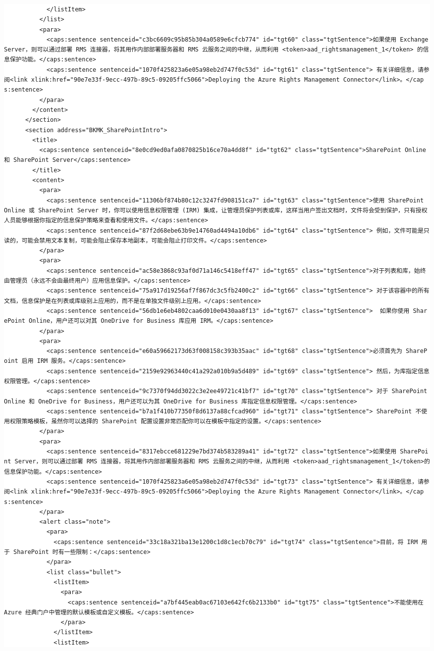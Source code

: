                 </listItem>
              </list>
              <para>
                <caps:sentence sentenceid="c3bc6609c95b85b304a0589e6cfcb774" id="tgt60" class="tgtSentence">如果使用 Exchange Server，则可以通过部署 RMS 连接器，将其用作内部部署服务器和 RMS 云服务之间的中继，从而利用 <token>aad_rightsmanagement_1</token> 的信息保护功能。</caps:sentence>
                <caps:sentence sentenceid="1070f425823a6e05a98eb2d747f0c53d" id="tgt61" class="tgtSentence"> 有关详细信息，请参阅<link xlink:href="90e7e33f-9ecc-497b-89c5-09205ffc5066">Deploying the Azure Rights Management Connector</link>。</caps:sentence>
              </para>
            </content>
          </section>
          <section address="BKMK_SharePointIntro">
            <title>
              <caps:sentence sentenceid="8e0cd9ed0afa0870825b16ce70a4dd8f" id="tgt62" class="tgtSentence">SharePoint Online 和 SharePoint Server</caps:sentence>
            </title>
            <content>
              <para>
                <caps:sentence sentenceid="11306bf874b80c12c3247fd908151ca7" id="tgt63" class="tgtSentence">使用 SharePoint Online 或 SharePoint Server 时，你可以使用信息权限管理 (IRM) 集成，让管理员保护列表或库，这样当用户签出文档时，文件将会受到保护，只有授权人员能够根据你指定的信息保护策略来查看和使用文件。</caps:sentence>
                <caps:sentence sentenceid="87f2d68ebe63b9e14760ad4494a10db6" id="tgt64" class="tgtSentence"> 例如，文件可能是只读的，可能会禁用文本复制，可能会阻止保存本地副本，可能会阻止打印文件。</caps:sentence>
              </para>
              <para>
                <caps:sentence sentenceid="ac58e3868c93af0d71a146c5418eff47" id="tgt65" class="tgtSentence">对于列表和库，始终由管理员（永远不会由最终用户）应用信息保护。</caps:sentence>
                <caps:sentence sentenceid="75a917d19256af7f867dc3c5fb2400c2" id="tgt66" class="tgtSentence"> 对于该容器中的所有文档，信息保护是在列表或库级别上应用的，而不是在单独文件级别上应用。</caps:sentence>
                <caps:sentence sentenceid="56db1e6eb4802caa6d010e0430aa8f13" id="tgt67" class="tgtSentence">  如果你使用 SharePoint Online，用户还可以对其 OneDrive for Business 库应用 IRM。</caps:sentence>
              </para>
              <para>
                <caps:sentence sentenceid="e60a59662173d63f008158c393b35aac" id="tgt68" class="tgtSentence">必须首先为 SharePoint 启用 IRM 服务。</caps:sentence>
                <caps:sentence sentenceid="2159e92963440c41a292a010b9a5d489" id="tgt69" class="tgtSentence"> 然后，为库指定信息权限管理。</caps:sentence>
                <caps:sentence sentenceid="9c7370f94dd3022c3e2ee49721c41bf7" id="tgt70" class="tgtSentence"> 对于 SharePoint Online 和 OneDrive for Business，用户还可以为其 OneDrive for Business 库指定信息权限管理。</caps:sentence>
                <caps:sentence sentenceid="b7a1f410b77350f8d6137a88cfcad960" id="tgt71" class="tgtSentence"> SharePoint 不使用权限策略模板，虽然你可以选择的 SharePoint 配置设置非常匹配你可以在模板中指定的设置。</caps:sentence>
              </para>
              <para>
                <caps:sentence sentenceid="8317ebcce681229e7bd374b583289a41" id="tgt72" class="tgtSentence">如果使用 SharePoint Server，则可以通过部署 RMS 连接器，将其用作内部部署服务器和 RMS 云服务之间的中继，从而利用 <token>aad_rightsmanagement_1</token>的信息保护功能。</caps:sentence>
                <caps:sentence sentenceid="1070f425823a6e05a98eb2d747f0c53d" id="tgt73" class="tgtSentence"> 有关详细信息，请参阅<link xlink:href="90e7e33f-9ecc-497b-89c5-09205ffc5066">Deploying the Azure Rights Management Connector</link>。</caps:sentence>
              </para>
              <alert class="note">
                <para>
                  <caps:sentence sentenceid="33c18a321ba13e1200c1d8c1ecb70c79" id="tgt74" class="tgtSentence">目前，将 IRM 用于 SharePoint 时有一些限制：</caps:sentence>
                </para>
                <list class="bullet">
                  <listItem>
                    <para>
                      <caps:sentence sentenceid="a7bf445eab0ac67103e642fc6b2133b0" id="tgt75" class="tgtSentence">不能使用在 Azure 经典门户中管理的默认模板或自定义模板。</caps:sentence>
                    </para>
                  </listItem>
                  <listItem>